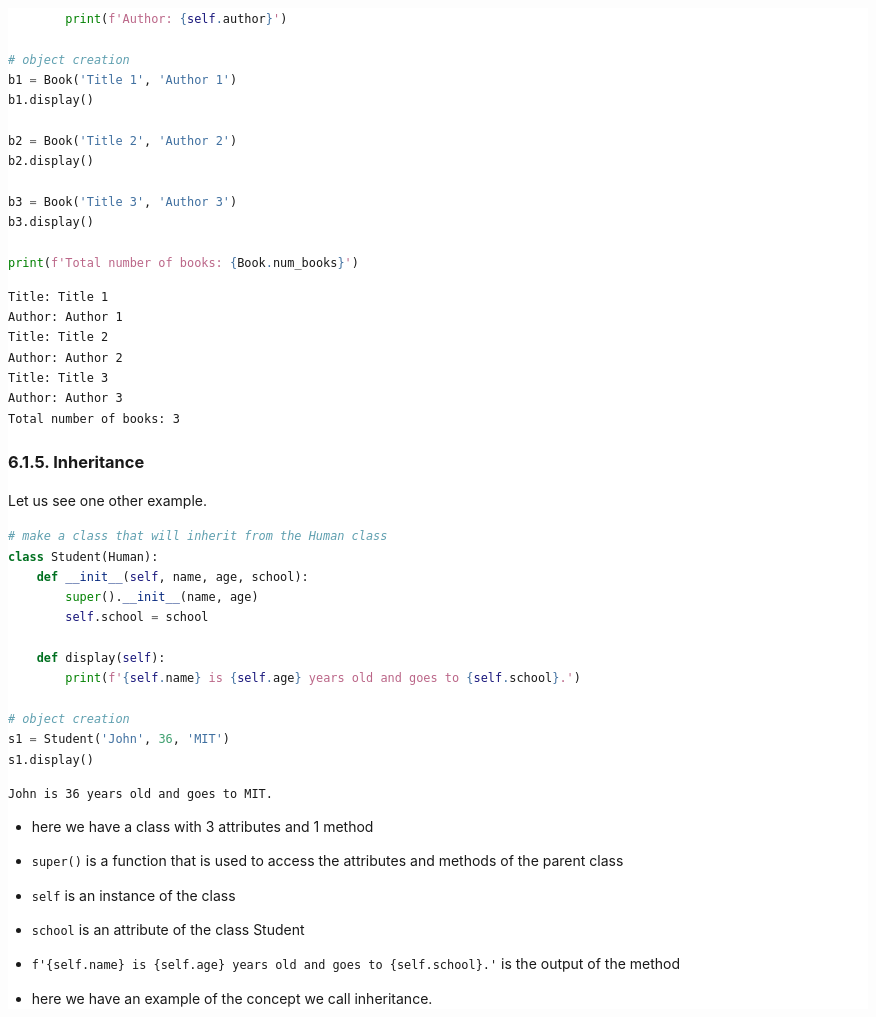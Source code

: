 ```python
        print(f'Author: {self.author}')

# object creation
b1 = Book('Title 1', 'Author 1')
b1.display()

b2 = Book('Title 2', 'Author 2')
b2.display()

b3 = Book('Title 3', 'Author 3')
b3.display()

print(f'Total number of books: {Book.num_books}')
```

    Title: Title 1
    Author: Author 1
    Title: Title 2
    Author: Author 2
    Title: Title 3
    Author: Author 3
    Total number of books: 3


### 6.1.5. Inheritance

Let us see one other example.


```python
# make a class that will inherit from the Human class
class Student(Human):
    def __init__(self, name, age, school):
        super().__init__(name, age)
        self.school = school

    def display(self):
        print(f'{self.name} is {self.age} years old and goes to {self.school}.')

# object creation
s1 = Student('John', 36, 'MIT')
s1.display()
```

    John is 36 years old and goes to MIT.


- here we have a class with 3 attributes and 1 method
- `super()` is a function that is used to access the attributes and methods of the parent class
- `self` is an instance of the class
- `school` is an attribute of the class Student
- `f'{self.name} is {self.age} years old and goes to {self.school}.'` is the output of the method

- here we have an example of the concept we call inheritance.

